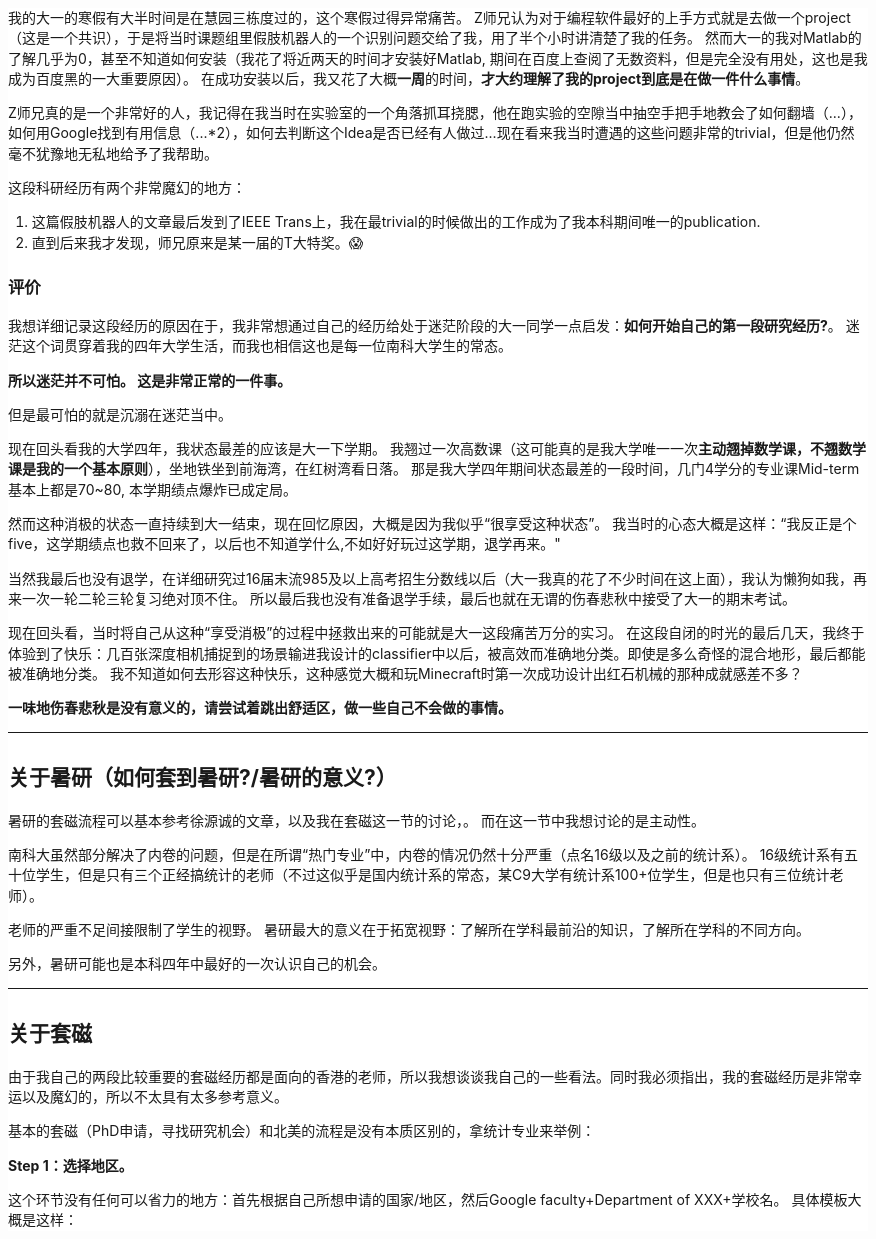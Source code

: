 我的大一的寒假有大半时间是在慧园三栋度过的，这个寒假过得异常痛苦。 Z师兄认为对于编程软件最好的上手方式就是去做一个project（这是一个共识），于是将当时课题组里假肢机器人的一个识别问题交给了我，用了半个小时讲清楚了我的任务。 然而大一的我对Matlab的了解几乎为0，甚至不知道如何安装（我花了将近两天的时间才安装好Matlab, 期间在百度上查阅了无数资料，但是完全没有用处，这也是我成为百度黑的一大重要原因）。 在成功安装以后，我又花了大概**一周**的时间，**才大约理解了我的project到底是在做一件什么事情**。

Z师兄真的是一个非常好的人，我记得在我当时在实验室的一个角落抓耳挠腮，他在跑实验的空隙当中抽空手把手地教会了如何翻墙（...），如何用Google找到有用信息（...*2），如何去判断这个Idea是否已经有人做过...现在看来我当时遭遇的这些问题非常的trivial，但是他仍然毫不犹豫地无私地给予了我帮助。

这段科研经历有两个非常魔幻的地方： 

1. 这篇假肢机器人的文章最后发到了IEEE Trans上，我在最trivial的时候做出的工作成为了我本科期间唯一的publication. 
2. 直到后来我才发现，师兄原来是某一届的T大特奖。:scream:

### 评价
  我想详细记录这段经历的原因在于，我非常想通过自己的经历给处于迷茫阶段的大一同学一点启发：**如何开始自己的第一段研究经历?**。 迷茫这个词贯穿着我的四年大学生活，而我也相信这也是每一位南科大学生的常态。

  **所以迷茫并不可怕。 这是非常正常的一件事。**

  但是最可怕的就是沉溺在迷茫当中。

  现在回头看我的大学四年，我状态最差的应该是大一下学期。 我翘过一次高数课（这可能真的是我大学唯一一次**主动翘掉数学课，不翘数学课是我的一个基本原则**），坐地铁坐到前海湾，在红树湾看日落。 那是我大学四年期间状态最差的一段时间，几门4学分的专业课Mid-term基本上都是70~80, 本学期绩点爆炸已成定局。

  然而这种消极的状态一直持续到大一结束，现在回忆原因，大概是因为我似乎“很享受这种状态”。 我当时的心态大概是这样：“我反正是个five，这学期绩点也救不回来了，以后也不知道学什么,不如好好玩过这学期，退学再来。"

  当然我最后也没有退学，在详细研究过16届末流985及以上高考招生分数线以后（大一我真的花了不少时间在这上面），我认为懒狗如我，再来一次一轮二轮三轮复习绝对顶不住。 所以最后我也没有准备退学手续，最后也就在无谓的伤春悲秋中接受了大一的期末考试。

  现在回头看，当时将自己从这种“享受消极”的过程中拯救出来的可能就是大一这段痛苦万分的实习。 在这段自闭的时光的最后几天，我终于体验到了快乐：几百张深度相机捕捉到的场景输进我设计的classifier中以后，被高效而准确地分类。即使是多么奇怪的混合地形，最后都能被准确地分类。 我不知道如何去形容这种快乐，这种感觉大概和玩Minecraft时第一次成功设计出红石机械的那种成就感差不多？

  **一味地伤春悲秋是没有意义的，请尝试着跳出舒适区，做一些自己不会做的事情。**

---
## 关于暑研（**如何套到暑研?/暑研的意义?**）
暑研的套磁流程可以基本参考徐源诚的文章，以及我在套磁这一节的讨论，。
而在这一节中我想讨论的是主动性。

南科大虽然部分解决了内卷的问题，但是在所谓“热门专业”中，内卷的情况仍然十分严重（点名16级以及之前的统计系）。 16级统计系有五十位学生，但是只有三个正经搞统计的老师（不过这似乎是国内统计系的常态，某C9大学有统计系100+位学生，但是也只有三位统计老师）。 

老师的严重不足间接限制了学生的视野。 暑研最大的意义在于拓宽视野：了解所在学科最前沿的知识，了解所在学科的不同方向。 

另外，暑研可能也是本科四年中最好的一次认识自己的机会。 

---

## 关于套磁
 由于我自己的两段比较重要的套磁经历都是面向的香港的老师，所以我想谈谈我自己的一些看法。同时我必须指出，我的套磁经历是非常幸运以及魔幻的，所以不太具有太多参考意义。

基本的套磁（PhD申请，寻找研究机会）和北美的流程是没有本质区别的，拿统计专业来举例：

  **Step 1：选择地区。**

   这个环节没有任何可以省力的地方：首先根据自己所想申请的国家/地区，然后Google faculty+Department of XXX+学校名。 具体模板大概是这样：
